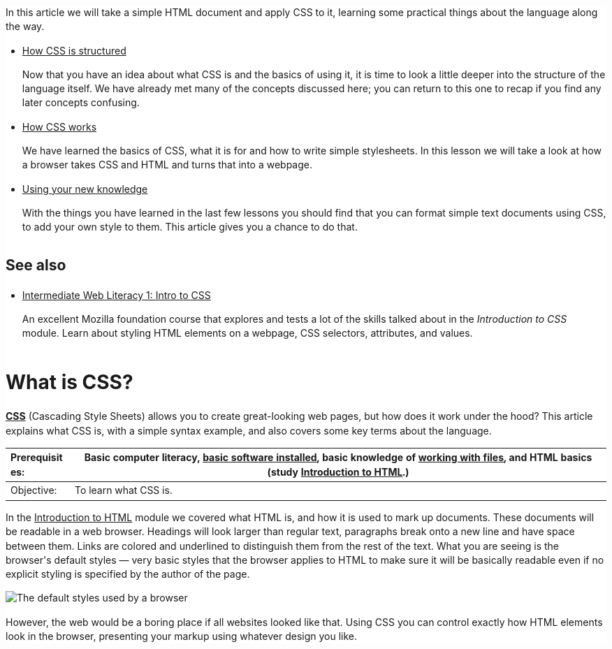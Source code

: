   In this article we will take a simple HTML document and apply CSS to it, learning some practical things about the language along the way.

- [How CSS is structured](https://developer.mozilla.org/en-US/docs/Learn/CSS/First_steps/How_CSS_is_structured)

  Now that you have an idea about what CSS is and the basics of using it, it is time to look a little deeper into the structure of the language itself. We have already met many of the concepts discussed here; you can return to this one to recap if you find any later concepts confusing.

- [How CSS works](https://developer.mozilla.org/en-US/docs/Learn/CSS/First_steps/How_CSS_works)

  We have learned the basics of CSS, what it is for and how to write simple stylesheets. In this lesson we will take a look at how a browser takes CSS and HTML and turns that into a webpage.

- [Using your new knowledge](https://developer.mozilla.org/en-US/docs/Learn/CSS/First_steps/Using_your_new_knowledge)

  With the things you have learned in the last few lessons you should find that you can format simple text documents using CSS, to add your own style to them. This article gives you a chance to do that.

## See also

- [Intermediate Web Literacy 1: Intro to CSS](https://teach.mozilla.org/activities/intermediate-web-lit/)

  An excellent Mozilla foundation course that explores and tests a lot of the skills talked about in the *Introduction to CSS* module. Learn about styling HTML elements on a webpage, CSS selectors, attributes, and values.

# What is CSS?

**[CSS](https://developer.mozilla.org/en-US/docs/Glossary/CSS)** (Cascading Style Sheets) allows you to create great-looking web pages, but how does it work under the hood? This article explains what CSS is, with a simple syntax example, and also covers some key terms about the language.

| Prerequisites: | Basic computer literacy, [basic software installed](https://developer.mozilla.org/en-US/Learn/Getting_started_with_the_web/Installing_basic_software), basic knowledge of [working with files](https://developer.mozilla.org/en-US/Learn/Getting_started_with_the_web/Dealing_with_files), and HTML basics (study [Introduction to HTML](https://developer.mozilla.org/en-US/docs/Learn/HTML/Introduction_to_HTML).) |
| :------------- | ------------------------------------------------------------ |
| Objective:     | To learn what CSS is.                                        |

In the [Introduction to HTML](https://developer.mozilla.org/en-US/docs/Learn/HTML/Introduction_to_HTML) module we covered what HTML is, and how it is used to mark up documents. These documents will be readable in a web browser. Headings will look larger than regular text, paragraphs break onto a new line and have space between them. Links are colored and underlined to distinguish them from the rest of the text. What you are seeing is the browser's default styles — very basic styles that the browser applies to HTML to make sure it will be basically readable even if no explicit styling is specified by the author of the page.

![The default styles used by a browser](https://mdn.mozillademos.org/files/16493/html-example.png)

However, the web would be a boring place if all websites looked like that. Using CSS you can control exactly how HTML elements look in the browser, presenting your markup using whatever design you like.
